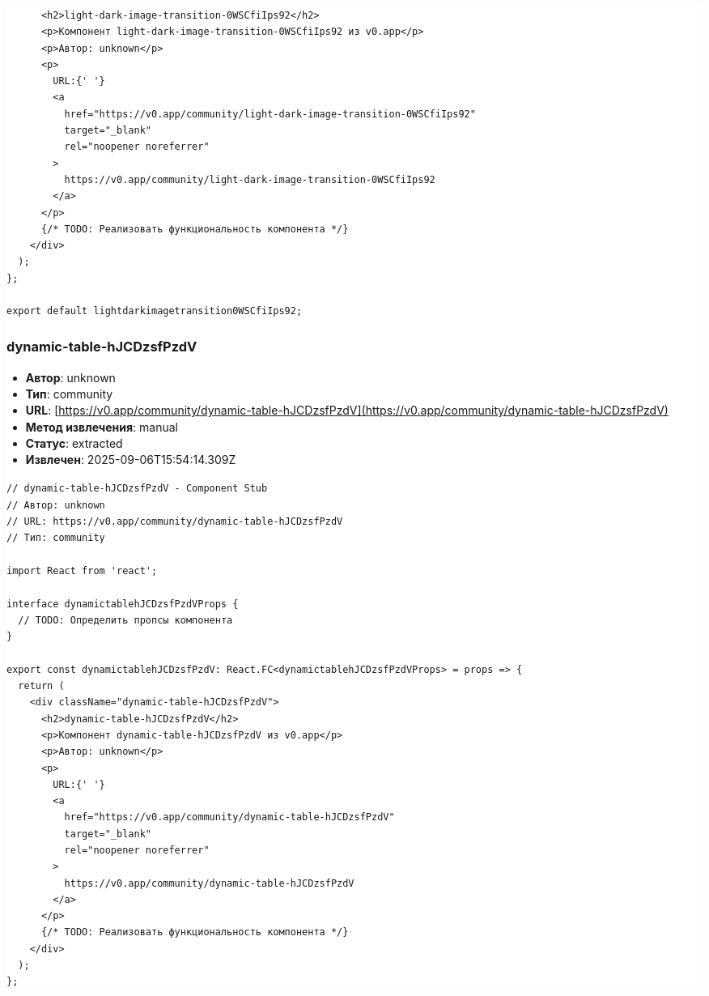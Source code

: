 ```tsx
      <h2>light-dark-image-transition-0WSCfiIps92</h2>
      <p>Компонент light-dark-image-transition-0WSCfiIps92 из v0.app</p>
      <p>Автор: unknown</p>
      <p>
        URL:{' '}
        <a
          href="https://v0.app/community/light-dark-image-transition-0WSCfiIps92"
          target="_blank"
          rel="noopener noreferrer"
        >
          https://v0.app/community/light-dark-image-transition-0WSCfiIps92
        </a>
      </p>
      {/* TODO: Реализовать функциональность компонента */}
    </div>
  );
};

export default lightdarkimagetransition0WSCfiIps92;
```

### dynamic-table-hJCDzsfPzdV

- **Автор**: unknown
- **Тип**: community
- **URL**: [https://v0.app/community/dynamic-table-hJCDzsfPzdV](https://v0.app/community/dynamic-table-hJCDzsfPzdV)
- **Метод извлечения**: manual
- **Статус**: extracted
- **Извлечен**: 2025-09-06T15:54:14.309Z

```tsx
// dynamic-table-hJCDzsfPzdV - Component Stub
// Автор: unknown
// URL: https://v0.app/community/dynamic-table-hJCDzsfPzdV
// Тип: community

import React from 'react';

interface dynamictablehJCDzsfPzdVProps {
  // TODO: Определить пропсы компонента
}

export const dynamictablehJCDzsfPzdV: React.FC<dynamictablehJCDzsfPzdVProps> = props => {
  return (
    <div className="dynamic-table-hJCDzsfPzdV">
      <h2>dynamic-table-hJCDzsfPzdV</h2>
      <p>Компонент dynamic-table-hJCDzsfPzdV из v0.app</p>
      <p>Автор: unknown</p>
      <p>
        URL:{' '}
        <a
          href="https://v0.app/community/dynamic-table-hJCDzsfPzdV"
          target="_blank"
          rel="noopener noreferrer"
        >
          https://v0.app/community/dynamic-table-hJCDzsfPzdV
        </a>
      </p>
      {/* TODO: Реализовать функциональность компонента */}
    </div>
  );
};

```